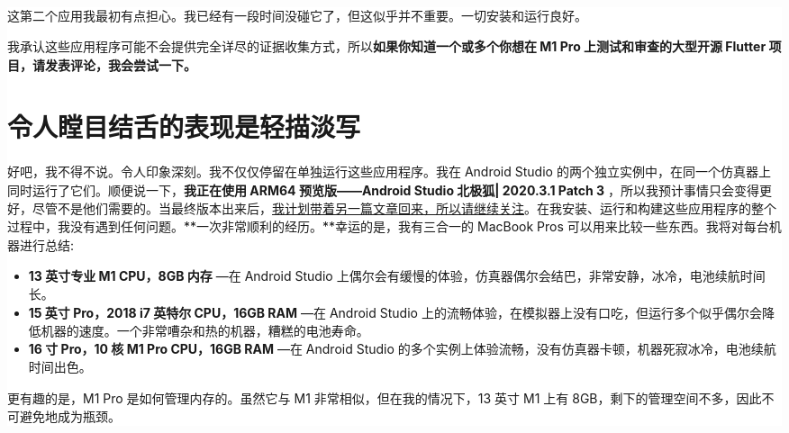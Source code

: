 这第二个应用我最初有点担心。我已经有一段时间没碰它了，但这似乎并不重要。一切安装和运行良好。

我承认这些应用程序可能不会提供完全详尽的证据收集方式，所以**如果你知道一个或多个你想在 M1 Pro 上测试和审查的大型开源 Flutter 项目，请发表评论，我会尝试一下。**

# 令人瞠目结舌的表现是轻描淡写

好吧，我不得不说。令人印象深刻。我不仅仅停留在单独运行这些应用程序。我在 Android Studio 的两个独立实例中，在同一个仿真器上同时运行了它们。顺便说一下，**我正在使用 ARM64 预览版——Android Studio 北极狐| 2020.3.1 Patch 3** ，所以我预计事情只会变得更好，尽管不是他们需要的。当最终版本出来后，[我计划带着另一篇文章回来，所以请继续关注](https://attilavago.medium.com/subscribe)。在我安装、运行和构建这些应用程序的整个过程中，我没有遇到任何问题。**一次非常顺利的经历。**幸运的是，我有三合一的 MacBook Pros 可以用来比较一些东西。我将对每台机器进行总结:

*   **13 英寸专业 M1 CPU，8GB 内存** —在 Android Studio 上偶尔会有缓慢的体验，仿真器偶尔会结巴，非常安静，冰冷，电池续航时间长。
*   **15 英寸 Pro，2018 i7 英特尔 CPU，16GB RAM** —在 Android Studio 上的流畅体验，在模拟器上没有口吃，但运行多个似乎偶尔会降低机器的速度。一个非常嘈杂和热的机器，糟糕的电池寿命。
*   **16 寸 Pro，10 核 M1 Pro CPU，16GB RAM** —在 Android Studio 的多个实例上体验流畅，没有仿真器卡顿，机器死寂冰冷，电池续航时间出色。

更有趣的是，M1 Pro 是如何管理内存的。虽然它与 M1 非常相似，但在我的情况下，13 英寸 M1 上有 8GB，剩下的管理空间不多，因此不可避免地成为瓶颈。
